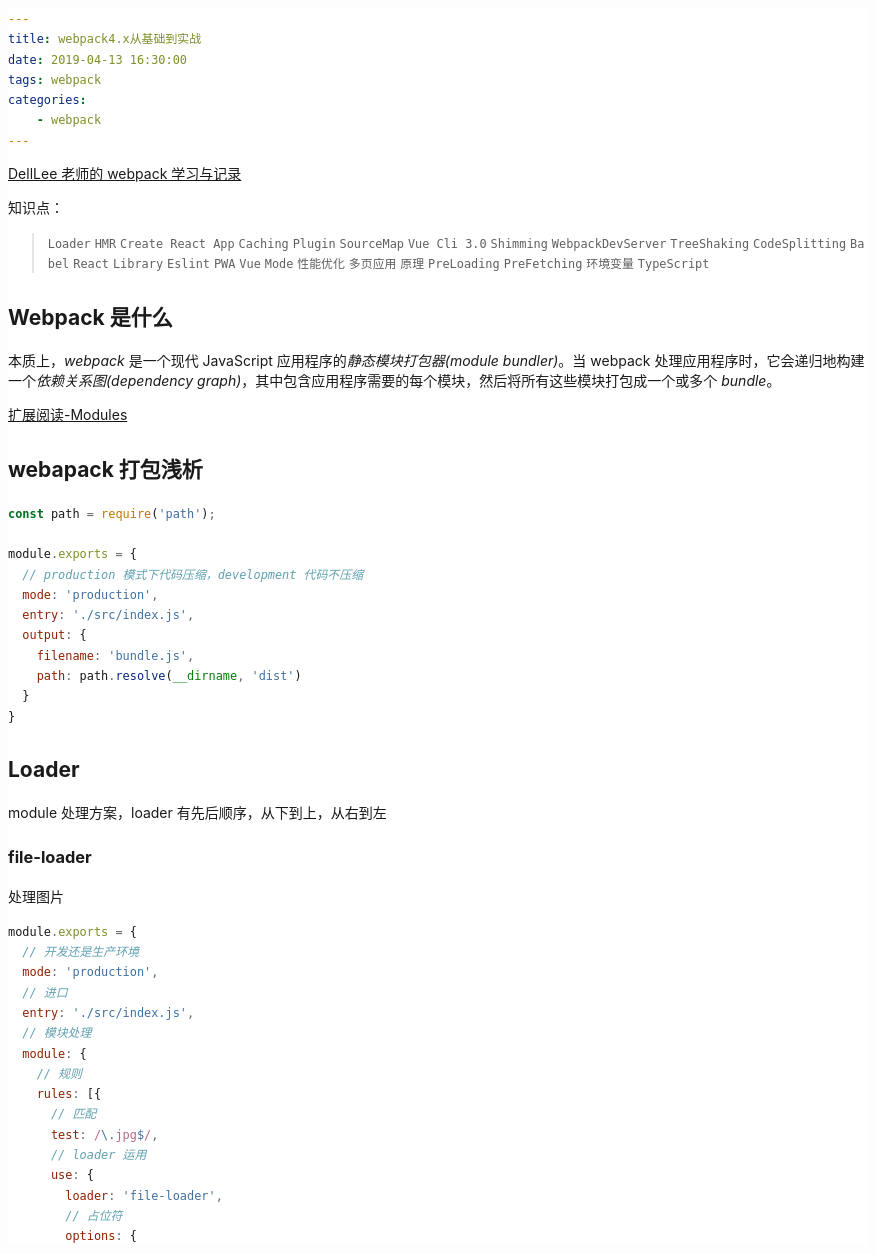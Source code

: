 ```yaml
---
title: webpack4.x从基础到实战
date: 2019-04-13 16:30:00
tags: webpack
categories: 
	- webpack
---
```


[DellLee 老师的 webpack 学习与记录](https://coding.imooc.com/learn/list/316.html)

知识点：

> `Loader` `HMR` `Create React App` `Caching` `Plugin` `SourceMap` `Vue Cli 3.0` `Shimming` `WebpackDevServer` `TreeShaking`  `CodeSplitting` `Babel` `React` `Library` `Eslint` `PWA` `Vue` `Mode` `性能优化` `多页应用` `原理` `PreLoading` `PreFetching` `环境变量`  `TypeScript`

## Webpack 是什么

本质上，*webpack* 是一个现代 JavaScript 应用程序的*静态模块打包器(module bundler)*。当 webpack 处理应用程序时，它会递归地构建一个*依赖关系图(dependency graph)*，其中包含应用程序需要的每个模块，然后将所有这些模块打包成一个或多个 *bundle*。

[扩展阅读-Modules](https://webpack.js.org/concepts/modules/)

## webapack 打包浅析

```javascript
const path = require('path');

module.exports = {
  // production 模式下代码压缩，development 代码不压缩
  mode: 'production',
  entry: './src/index.js',
  output: {
    filename: 'bundle.js',
    path: path.resolve(__dirname, 'dist')
  }
}
```

## Loader

module 处理方案，loader 有先后顺序，从下到上，从右到左

### **file-loader**

处理图片

```javascript
module.exports = {
  // 开发还是生产环境
  mode: 'production',
  // 进口
  entry: './src/index.js',
  // 模块处理
  module: {
    // 规则
    rules: [{
      // 匹配
      test: /\.jpg$/,
      // loader 运用
      use: {
        loader: 'file-loader',
        // 占位符
        options: {
```